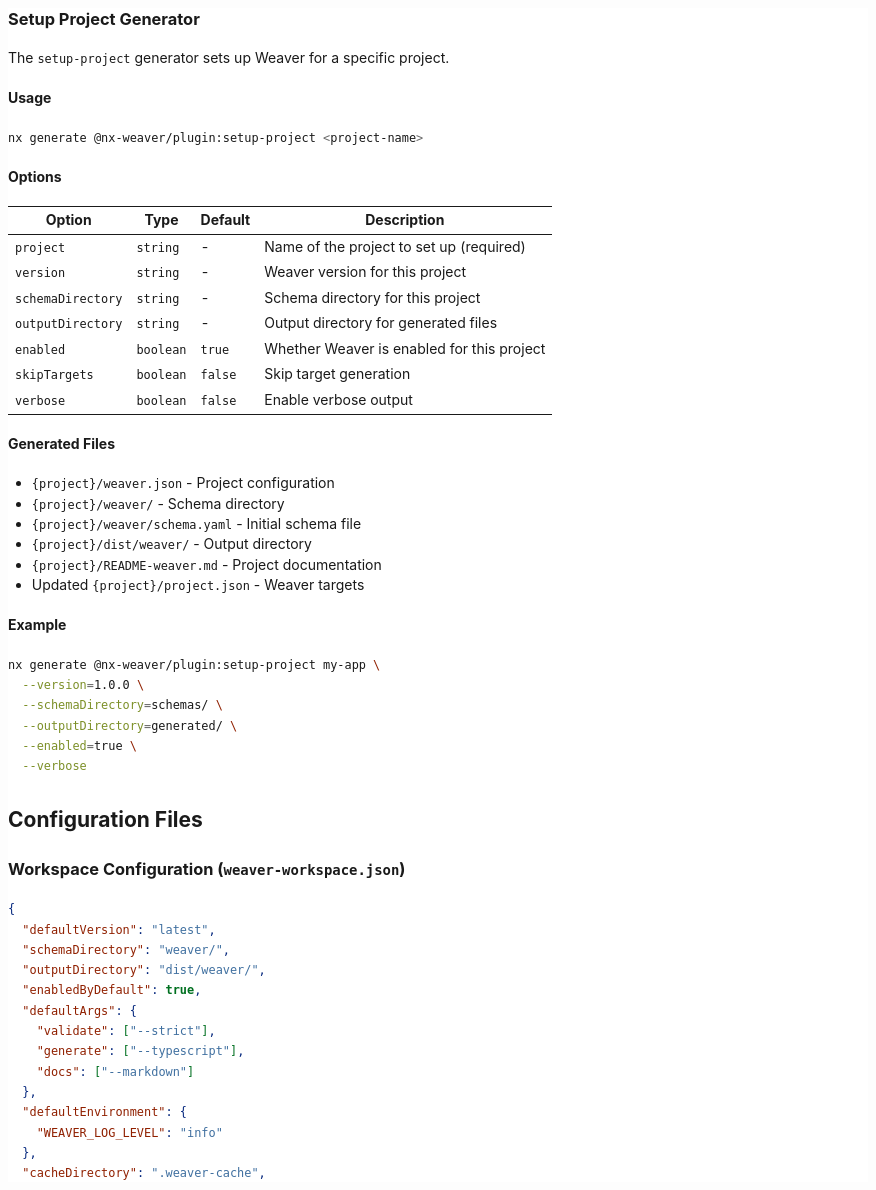 ### Setup Project Generator

The `setup-project` generator sets up Weaver for a specific project.

#### Usage

```bash
nx generate @nx-weaver/plugin:setup-project <project-name>
```

#### Options

| Option | Type | Default | Description |
|--------|------|---------|-------------|
| `project` | `string` | - | Name of the project to set up (required) |
| `version` | `string` | - | Weaver version for this project |
| `schemaDirectory` | `string` | - | Schema directory for this project |
| `outputDirectory` | `string` | - | Output directory for generated files |
| `enabled` | `boolean` | `true` | Whether Weaver is enabled for this project |
| `skipTargets` | `boolean` | `false` | Skip target generation |
| `verbose` | `boolean` | `false` | Enable verbose output |

#### Generated Files

- `{project}/weaver.json` - Project configuration
- `{project}/weaver/` - Schema directory
- `{project}/weaver/schema.yaml` - Initial schema file
- `{project}/dist/weaver/` - Output directory
- `{project}/README-weaver.md` - Project documentation
- Updated `{project}/project.json` - Weaver targets

#### Example

```bash
nx generate @nx-weaver/plugin:setup-project my-app \
  --version=1.0.0 \
  --schemaDirectory=schemas/ \
  --outputDirectory=generated/ \
  --enabled=true \
  --verbose
```

## Configuration Files

### Workspace Configuration (`weaver-workspace.json`)

```json
{
  "defaultVersion": "latest",
  "schemaDirectory": "weaver/",
  "outputDirectory": "dist/weaver/",
  "enabledByDefault": true,
  "defaultArgs": {
    "validate": ["--strict"],
    "generate": ["--typescript"],
    "docs": ["--markdown"]
  },
  "defaultEnvironment": {
    "WEAVER_LOG_LEVEL": "info"
  },
  "cacheDirectory": ".weaver-cache",
```